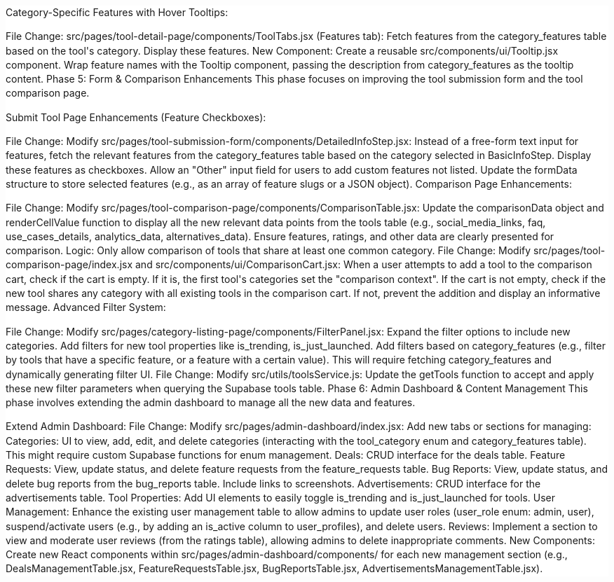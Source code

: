 Category-Specific Features with Hover Tooltips:

File Change: src/pages/tool-detail-page/components/ToolTabs.jsx (Features tab):
Fetch features from the category_features table based on the tool's category.
Display these features.
New Component: Create a reusable src/components/ui/Tooltip.jsx component.
Wrap feature names with the Tooltip component, passing the description from category_features as the tooltip content.
Phase 5: Form & Comparison Enhancements
This phase focuses on improving the tool submission form and the tool comparison page.

Submit Tool Page Enhancements (Feature Checkboxes):

File Change: Modify src/pages/tool-submission-form/components/DetailedInfoStep.jsx:
Instead of a free-form text input for features, fetch the relevant features from the category_features table based on the category selected in BasicInfoStep.
Display these features as checkboxes.
Allow an "Other" input field for users to add custom features not listed.
Update the formData structure to store selected features (e.g., as an array of feature slugs or a JSON object).
Comparison Page Enhancements:

File Change: Modify src/pages/tool-comparison-page/components/ComparisonTable.jsx:
Update the comparisonData object and renderCellValue function to display all the new relevant data points from the tools table (e.g., social_media_links, faq, use_cases_details, analytics_data, alternatives_data).
Ensure features, ratings, and other data are clearly presented for comparison.
Logic: Only allow comparison of tools that share at least one common category.
File Change: Modify src/pages/tool-comparison-page/index.jsx and src/components/ui/ComparisonCart.jsx:
When a user attempts to add a tool to the comparison cart, check if the cart is empty. If it is, the first tool's categories set the "comparison context".
If the cart is not empty, check if the new tool shares any category with all existing tools in the comparison cart. If not, prevent the addition and display an informative message.
Advanced Filter System:

File Change: Modify src/pages/category-listing-page/components/FilterPanel.jsx:
Expand the filter options to include new categories.
Add filters for new tool properties like is_trending, is_just_launched.
Add filters based on category_features (e.g., filter by tools that have a specific feature, or a feature with a certain value). This will require fetching category_features and dynamically generating filter UI.
File Change: Modify src/utils/toolsService.js: Update the getTools function to accept and apply these new filter parameters when querying the Supabase tools table.
Phase 6: Admin Dashboard & Content Management
This phase involves extending the admin dashboard to manage all the new data and features.

Extend Admin Dashboard:
File Change: Modify src/pages/admin-dashboard/index.jsx:
Add new tabs or sections for managing:
Categories: UI to view, add, edit, and delete categories (interacting with the tool_category enum and category_features table). This might require custom Supabase functions for enum management.
Deals: CRUD interface for the deals table.
Feature Requests: View, update status, and delete feature requests from the feature_requests table.
Bug Reports: View, update status, and delete bug reports from the bug_reports table. Include links to screenshots.
Advertisements: CRUD interface for the advertisements table.
Tool Properties: Add UI elements to easily toggle is_trending and is_just_launched for tools.
User Management: Enhance the existing user management table to allow admins to update user roles (user_role enum: admin, user), suspend/activate users (e.g., by adding an is_active column to user_profiles), and delete users.
Reviews: Implement a section to view and moderate user reviews (from the ratings table), allowing admins to delete inappropriate comments.
New Components: Create new React components within src/pages/admin-dashboard/components/ for each new management section (e.g., DealsManagementTable.jsx, FeatureRequestsTable.jsx, BugReportsTable.jsx, AdvertisementsManagementTable.jsx).